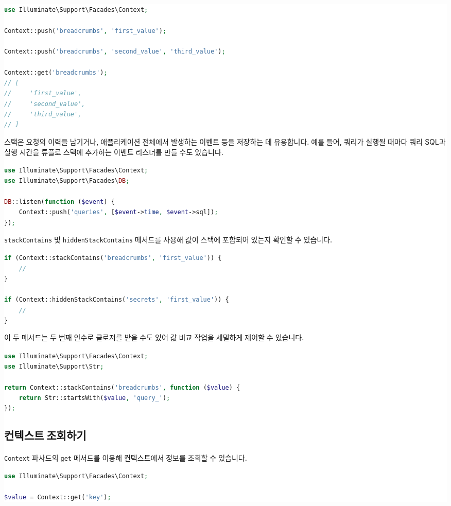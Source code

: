 ```php
use Illuminate\Support\Facades\Context;

Context::push('breadcrumbs', 'first_value');

Context::push('breadcrumbs', 'second_value', 'third_value');

Context::get('breadcrumbs');
// [
//     'first_value',
//     'second_value',
//     'third_value',
// ]
```

스택은 요청의 이력을 남기거나, 애플리케이션 전체에서 발생하는 이벤트 등을 저장하는 데 유용합니다. 예를 들어, 쿼리가 실행될 때마다 쿼리 SQL과 실행 시간을 튜플로 스택에 추가하는 이벤트 리스너를 만들 수도 있습니다.

```php
use Illuminate\Support\Facades\Context;
use Illuminate\Support\Facades\DB;

DB::listen(function ($event) {
    Context::push('queries', [$event->time, $event->sql]);
});
```

`stackContains` 및 `hiddenStackContains` 메서드를 사용해 값이 스택에 포함되어 있는지 확인할 수 있습니다.

```php
if (Context::stackContains('breadcrumbs', 'first_value')) {
    //
}

if (Context::hiddenStackContains('secrets', 'first_value')) {
    //
}
```

이 두 메서드는 두 번째 인수로 클로저를 받을 수도 있어 값 비교 작업을 세밀하게 제어할 수 있습니다.

```php
use Illuminate\Support\Facades\Context;
use Illuminate\Support\Str;

return Context::stackContains('breadcrumbs', function ($value) {
    return Str::startsWith($value, 'query_');
});
```

<a name="retrieving-context"></a>
## 컨텍스트 조회하기

`Context` 파사드의 `get` 메서드를 이용해 컨텍스트에서 정보를 조회할 수 있습니다.

```php
use Illuminate\Support\Facades\Context;

$value = Context::get('key');
```

